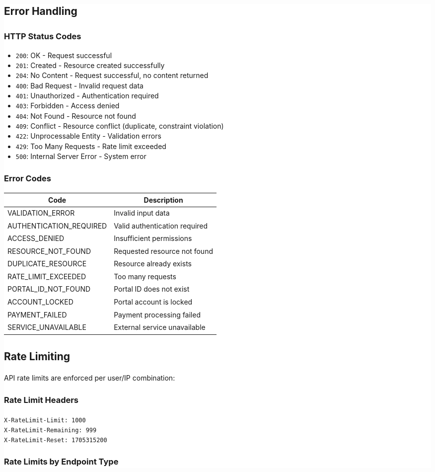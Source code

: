 ## Error Handling

### HTTP Status Codes

- `200`: OK - Request successful
- `201`: Created - Resource created successfully
- `204`: No Content - Request successful, no content returned
- `400`: Bad Request - Invalid request data
- `401`: Unauthorized - Authentication required
- `403`: Forbidden - Access denied
- `404`: Not Found - Resource not found
- `409`: Conflict - Resource conflict (duplicate, constraint violation)
- `422`: Unprocessable Entity - Validation errors
- `429`: Too Many Requests - Rate limit exceeded
- `500`: Internal Server Error - System error

### Error Codes

| Code | Description |
|------|-------------|
| VALIDATION_ERROR | Invalid input data |
| AUTHENTICATION_REQUIRED | Valid authentication required |
| ACCESS_DENIED | Insufficient permissions |
| RESOURCE_NOT_FOUND | Requested resource not found |
| DUPLICATE_RESOURCE | Resource already exists |
| RATE_LIMIT_EXCEEDED | Too many requests |
| PORTAL_ID_NOT_FOUND | Portal ID does not exist |
| ACCOUNT_LOCKED | Portal account is locked |
| PAYMENT_FAILED | Payment processing failed |
| SERVICE_UNAVAILABLE | External service unavailable |

## Rate Limiting

API rate limits are enforced per user/IP combination:

### Rate Limit Headers

```
X-RateLimit-Limit: 1000
X-RateLimit-Remaining: 999
X-RateLimit-Reset: 1705315200
```

### Rate Limits by Endpoint Type
